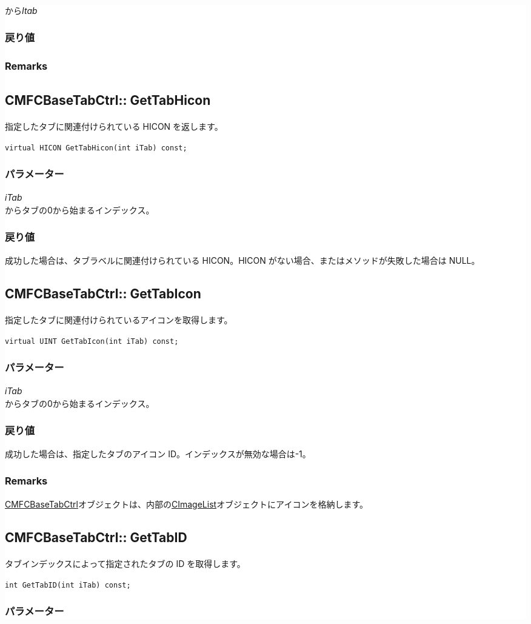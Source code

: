 から*Itab*<br/>

### <a name="return-value"></a>戻り値

### <a name="remarks"></a>Remarks

##  <a name="gettabhicon"></a>CMFCBaseTabCtrl:: GetTabHicon

指定したタブに関連付けられている HICON を返します。

```
virtual HICON GetTabHicon(int iTab) const;
```

### <a name="parameters"></a>パラメーター

*iTab*<br/>
からタブの0から始まるインデックス。

### <a name="return-value"></a>戻り値

成功した場合は、タブラベルに関連付けられている HICON。HICON がない場合、またはメソッドが失敗した場合は NULL。

##  <a name="gettabicon"></a>CMFCBaseTabCtrl:: GetTabIcon

指定したタブに関連付けられているアイコンを取得します。

```
virtual UINT GetTabIcon(int iTab) const;
```

### <a name="parameters"></a>パラメーター

*iTab*<br/>
からタブの0から始まるインデックス。

### <a name="return-value"></a>戻り値

成功した場合は、指定したタブのアイコン ID。インデックスが無効な場合は-1。

### <a name="remarks"></a>Remarks

[CMFCBaseTabCtrl](../../mfc/reference/cmfcbasetabctrl-class.md)オブジェクトは、内部の[CImageList](../../mfc/reference/cimagelist-class.md)オブジェクトにアイコンを格納します。

##  <a name="gettabid"></a>CMFCBaseTabCtrl:: GetTabID

タブインデックスによって指定されたタブの ID を取得します。

```
int GetTabID(int iTab) const;
```

### <a name="parameters"></a>パラメーター
